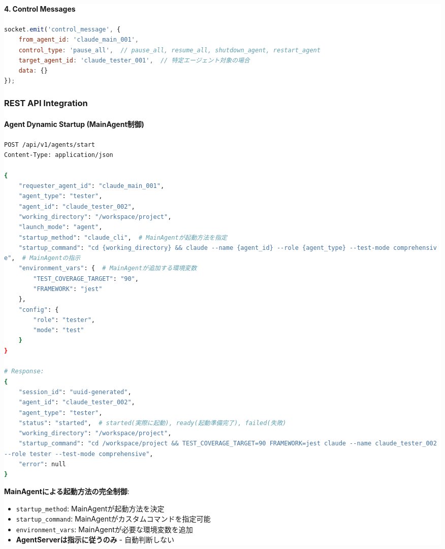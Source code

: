 #### 4. Control Messages
```javascript
socket.emit('control_message', {
    from_agent_id: 'claude_main_001',
    control_type: 'pause_all',  // pause_all, resume_all, shutdown_agent, restart_agent
    target_agent_id: 'claude_tester_001',  // 特定エージェント対象の場合
    data: {}
});
```

### REST API Integration

#### Agent Dynamic Startup (MainAgent制御)
```bash
POST /api/v1/agents/start
Content-Type: application/json

{
    "requester_agent_id": "claude_main_001",
    "agent_type": "tester",
    "agent_id": "claude_tester_002",
    "working_directory": "/workspace/project",
    "launch_mode": "agent",
    "startup_method": "claude_cli",  # MainAgentが起動方法を指定
    "startup_command": "cd {working_directory} && claude --name {agent_id} --role {agent_type} --test-mode comprehensive",  # MainAgentの指示
    "environment_vars": {  # MainAgentが追加する環境変数
        "TEST_COVERAGE_TARGET": "90",
        "FRAMEWORK": "jest"
    },
    "config": {
        "role": "tester",
        "mode": "test"
    }
}

# Response:
{
    "session_id": "uuid-generated",
    "agent_id": "claude_tester_002",
    "agent_type": "tester",
    "status": "started",  # started(実際に起動), ready(起動準備完了), failed(失敗)
    "working_directory": "/workspace/project",
    "startup_command": "cd /workspace/project && TEST_COVERAGE_TARGET=90 FRAMEWORK=jest claude --name claude_tester_002 --role tester --test-mode comprehensive",
    "error": null
}
```

**MainAgentによる起動方法の完全制御**:
- `startup_method`: MainAgentが起動方法を決定
- `startup_command`: MainAgentがカスタムコマンドを指定可能
- `environment_vars`: MainAgentが必要な環境変数を追加
- **AgentServerは指示に従うのみ** - 自動判断しない
